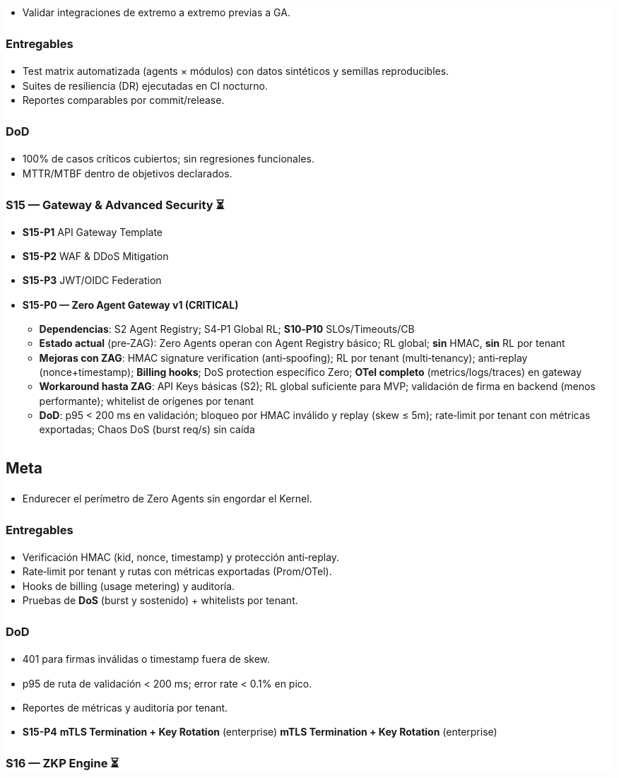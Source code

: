 * Validar integraciones de extremo a extremo previas a GA.

### Entregables

* Test matrix automatizada (agents × módulos) con datos sintéticos y semillas reproducibles.
* Suites de resiliencia (DR) ejecutadas en CI nocturno.
* Reportes comparables por commit/release.

### DoD

* 100% de casos críticos cubiertos; sin regresiones funcionales.
* MTTR/MTBF dentro de objetivos declarados.

### S15 — Gateway & Advanced Security ⏳

* **S15-P1** API Gateway Template
* **S15-P2** WAF & DDoS Mitigation
* **S15-P3** JWT/OIDC Federation
* **S15-P0 — Zero Agent Gateway v1 (CRITICAL)**

  * **Dependencias**: S2 Agent Registry; S4‑P1 Global RL; **S10‑P10** SLOs/Timeouts/CB
  * **Estado actual** (pre‑ZAG): Zero Agents operan con Agent Registry básico; RL global; **sin** HMAC, **sin** RL por tenant
  * **Mejoras con ZAG**: HMAC signature verification (anti‑spoofing); RL por tenant (multi‑tenancy); anti‑replay (nonce+timestamp); **Billing hooks**; DoS protection específico Zero; **OTel completo** (metrics/logs/traces) en gateway
  * **Workaround hasta ZAG**: API Keys básicas (S2); RL global suficiente para MVP; validación de firma en backend (menos performante); whitelist de orígenes por tenant
  * **DoD**: p95 < 200 ms en validación; bloqueo por HMAC inválido y replay (skew ≤ 5m); rate‑limit por tenant con métricas exportadas; Chaos DoS (burst req/s) sin caída

## Meta

* Endurecer el perímetro de Zero Agents sin engordar el Kernel.

### Entregables

* Verificación HMAC (kid, nonce, timestamp) y protección anti‑replay.
* Rate‑limit por tenant y rutas con métricas exportadas (Prom/OTel).
* Hooks de billing (usage metering) y auditoría.
* Pruebas de **DoS** (burst y sostenido) + whitelists por tenant.

### DoD

* 401 para firmas inválidas o timestamp fuera de skew.

* p95 de ruta de validación < 200 ms; error rate < 0.1% en pico.

* Reportes de métricas y auditoría por tenant.

* **S15-P4** **mTLS Termination + Key Rotation** (enterprise) **mTLS Termination + Key Rotation** (enterprise)

### S16 — ZKP Engine ⏳
